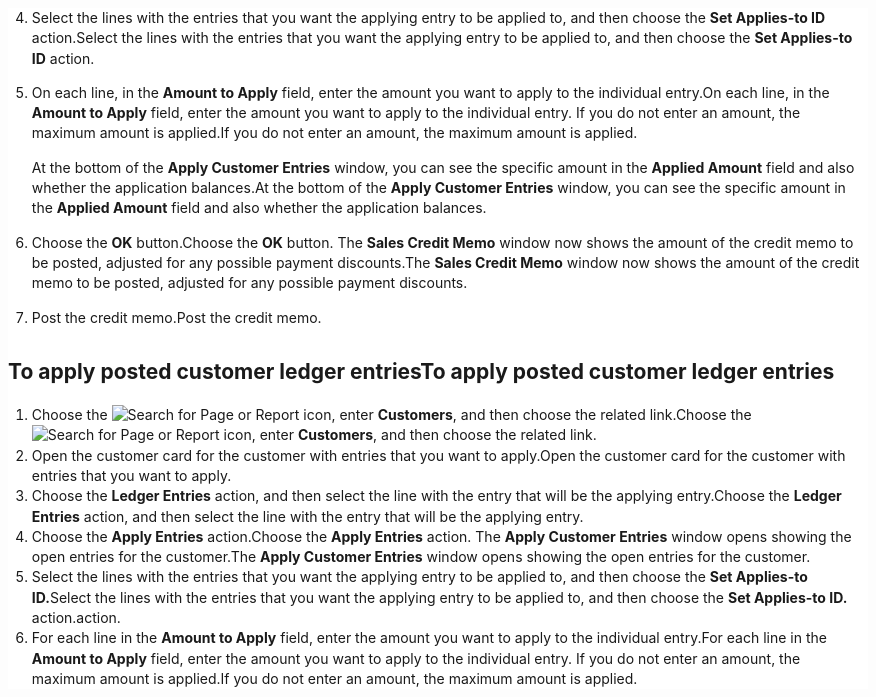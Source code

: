4. <span data-ttu-id="5edc2-189">Select the lines with the entries that you want the applying entry to be applied to, and then choose the **Set Applies-to ID** action.</span><span class="sxs-lookup"><span data-stu-id="5edc2-189">Select the lines with the entries that you want the applying entry to be applied to, and then choose the **Set Applies-to ID** action.</span></span>
5. <span data-ttu-id="5edc2-190">On each line, in the **Amount to Apply** field, enter the amount you want to apply to the individual entry.</span><span class="sxs-lookup"><span data-stu-id="5edc2-190">On each line, in the **Amount to Apply** field, enter the amount you want to apply to the individual entry.</span></span> <span data-ttu-id="5edc2-191">If you do not enter an amount, the maximum amount is applied.</span><span class="sxs-lookup"><span data-stu-id="5edc2-191">If you do not enter an amount, the maximum amount is applied.</span></span>  

    <span data-ttu-id="5edc2-192">At the bottom of the **Apply Customer Entries** window, you can see the specific amount in the **Applied Amount** field and also whether the application balances.</span><span class="sxs-lookup"><span data-stu-id="5edc2-192">At the bottom of the **Apply Customer Entries** window, you can see the specific amount in the **Applied Amount** field and also whether the application balances.</span></span>  
6. <span data-ttu-id="5edc2-193">Choose the **OK** button.</span><span class="sxs-lookup"><span data-stu-id="5edc2-193">Choose the **OK** button.</span></span> <span data-ttu-id="5edc2-194">The **Sales Credit Memo** window now shows the amount of the credit memo to be posted, adjusted for any possible payment discounts.</span><span class="sxs-lookup"><span data-stu-id="5edc2-194">The **Sales Credit Memo** window now shows the amount of the credit memo to be posted, adjusted for any possible payment discounts.</span></span>
7. <span data-ttu-id="5edc2-195">Post the credit memo.</span><span class="sxs-lookup"><span data-stu-id="5edc2-195">Post the credit memo.</span></span>

## <a name="to-apply-posted-customer-ledger-entries"></a><span data-ttu-id="5edc2-196">To apply posted customer ledger entries</span><span class="sxs-lookup"><span data-stu-id="5edc2-196">To apply posted customer ledger entries</span></span>
1. <span data-ttu-id="5edc2-197">Choose the ![Search for Page or Report](media/ui-search/search_small.png "Search for Page or Report icon") icon, enter **Customers**, and then choose the related link.</span><span class="sxs-lookup"><span data-stu-id="5edc2-197">Choose the ![Search for Page or Report](media/ui-search/search_small.png "Search for Page or Report icon") icon, enter **Customers**, and then choose the related link.</span></span>
2. <span data-ttu-id="5edc2-198">Open the customer card for the customer with entries that you want to apply.</span><span class="sxs-lookup"><span data-stu-id="5edc2-198">Open the customer card for the customer with entries that you want to apply.</span></span>
3. <span data-ttu-id="5edc2-199">Choose the **Ledger Entries** action, and then select the line with the entry that will be the applying entry.</span><span class="sxs-lookup"><span data-stu-id="5edc2-199">Choose the **Ledger Entries** action, and then select the line with the entry that will be the applying entry.</span></span>
4. <span data-ttu-id="5edc2-200">Choose the **Apply Entries** action.</span><span class="sxs-lookup"><span data-stu-id="5edc2-200">Choose the **Apply Entries** action.</span></span> <span data-ttu-id="5edc2-201">The **Apply Customer Entries** window opens showing the open entries for the customer.</span><span class="sxs-lookup"><span data-stu-id="5edc2-201">The **Apply Customer Entries** window opens showing the open entries for the customer.</span></span>
5. <span data-ttu-id="5edc2-202">Select the lines with the entries that you want the applying entry to be applied to, and then choose the **Set Applies-to ID.**</span><span class="sxs-lookup"><span data-stu-id="5edc2-202">Select the lines with the entries that you want the applying entry to be applied to, and then choose the **Set Applies-to ID.**</span></span> <span data-ttu-id="5edc2-203">action.</span><span class="sxs-lookup"><span data-stu-id="5edc2-203">action.</span></span>
6. <span data-ttu-id="5edc2-204">For each line in the **Amount to Apply** field, enter the amount you want to apply to the individual entry.</span><span class="sxs-lookup"><span data-stu-id="5edc2-204">For each line in the **Amount to Apply** field, enter the amount you want to apply to the individual entry.</span></span> <span data-ttu-id="5edc2-205">If you do not enter an amount, the maximum amount is applied.</span><span class="sxs-lookup"><span data-stu-id="5edc2-205">If you do not enter an amount, the maximum amount is applied.</span></span>  
